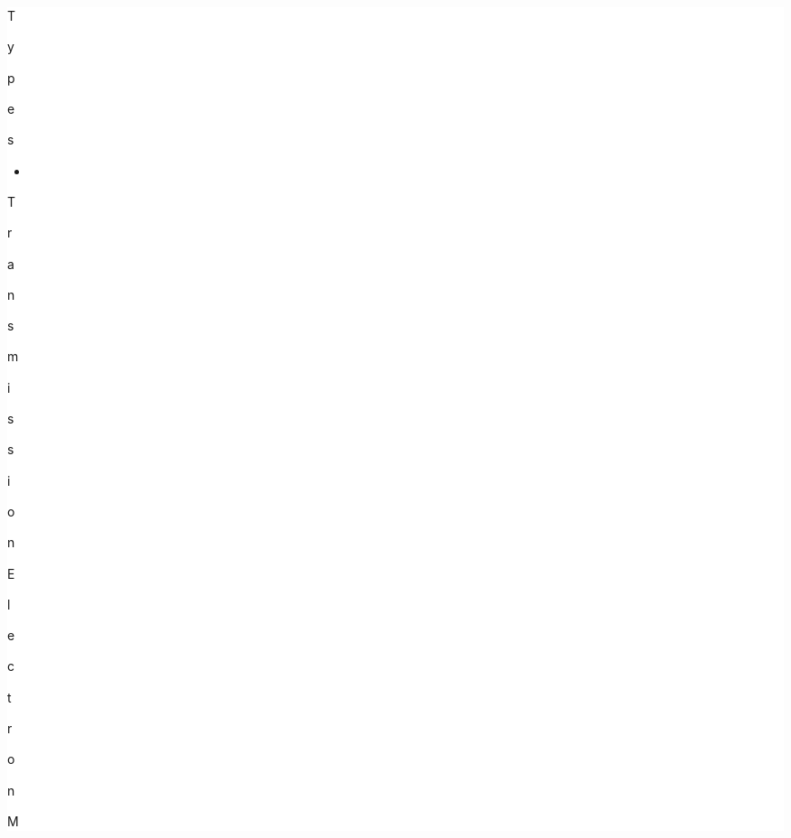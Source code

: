 #

 

T

y

p

e

s







-

 

T

r

a

n

s

m

i

s

s

i

o

n

 

E

l

e

c

t

r

o

n

 

M
